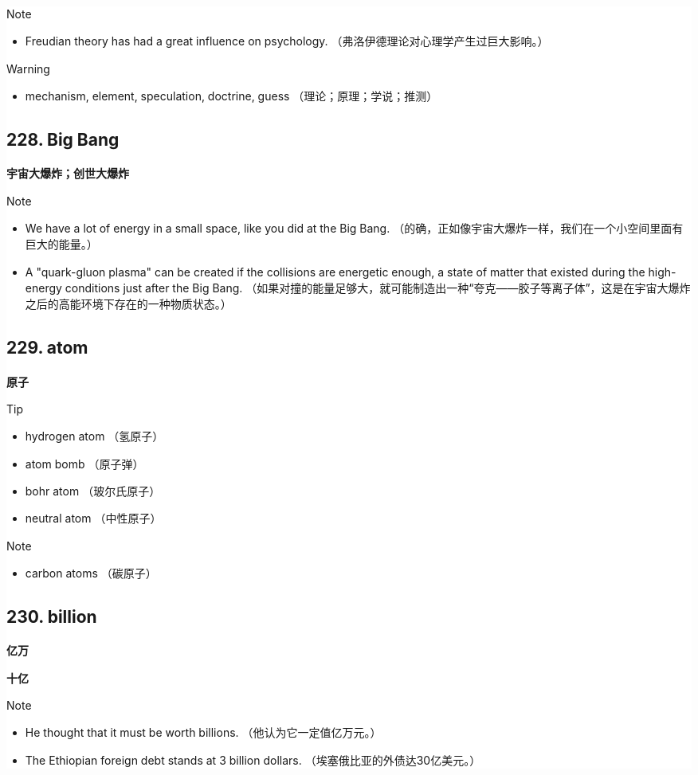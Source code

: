 > [!NOTE]
>
> - Freudian theory has had a great influence on psychology. （弗洛伊德理论对心理学产生过巨大影响。）
>

> [!WARNING]
>
> - mechanism, element, speculation, doctrine, guess （理论；原理；学说；推测）
>

## 228. Big Bang

**宇宙大爆炸；创世大爆炸**

> [!NOTE]
>
> - We have a lot of energy in a small space, like you did at the Big Bang. （的确，正如像宇宙大爆炸一样，我们在一个小空间里面有巨大的能量。）
>
> - A "quark-gluon plasma" can be created if the collisions are energetic enough, a state of matter that existed during the high-energy conditions just after the Big Bang. （如果对撞的能量足够大，就可能制造出一种“夸克——胶子等离子体”，这是在宇宙大爆炸之后的高能环境下存在的一种物质状态。）
>

## 229. atom

**原子**

> [!TIP]
>
> - hydrogen atom （氢原子）
>
> - atom bomb （原子弹）
>
> - bohr atom （玻尔氏原子）
>
> - neutral atom （中性原子）
>

> [!NOTE]
>
> - carbon atoms （碳原子）
>

## 230. billion

**亿万**

**十亿**

> [!NOTE]
>
> - He thought that it must be worth billions. （他认为它一定值亿万元。）
>
> - The Ethiopian foreign debt stands at 3 billion dollars. （埃塞俄比亚的外债达30亿美元。）
>
